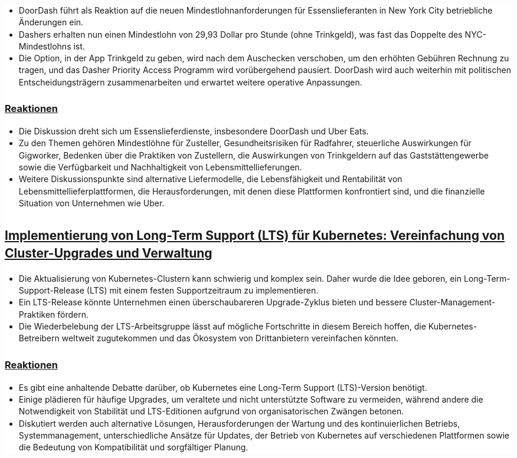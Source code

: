 - DoorDash führt als Reaktion auf die neuen Mindestlohnanforderungen für Essenslieferanten in New York City betriebliche Änderungen ein.
- Dashers erhalten nun einen Mindestlohn von 29,93 Dollar pro Stunde (ohne Trinkgeld), was fast das Doppelte des NYC-Mindestlohns ist.
- Die Option, in der App Trinkgeld zu geben, wird nach dem Auschecken verschoben, um den erhöhten Gebühren Rechnung zu tragen, und das Dasher Priority Access Programm wird vorübergehend pausiert. DoorDash wird auch weiterhin mit politischen Entscheidungsträgern zusammenarbeiten und erwartet weitere operative Anpassungen.

### [Reaktionen](https://news.ycombinator.com/item?id=38522031)

- Die Diskussion dreht sich um Essenslieferdienste, insbesondere DoorDash und Uber Eats.
- Zu den Themen gehören Mindestlöhne für Zusteller, Gesundheitsrisiken für Radfahrer, steuerliche Auswirkungen für Gigworker, Bedenken über die Praktiken von Zustellern, die Auswirkungen von Trinkgeldern auf das Gaststättengewerbe sowie die Verfügbarkeit und Nachhaltigkeit von Lebensmittellieferungen.
- Weitere Diskussionspunkte sind alternative Liefermodelle, die Lebensfähigkeit und Rentabilität von Lebensmittellieferplattformen, die Herausforderungen, mit denen diese Plattformen konfrontiert sind, und die finanzielle Situation von Unternehmen wie Uber.

## [Implementierung von Long-Term Support (LTS) für Kubernetes: Vereinfachung von Cluster-Upgrades und Verwaltung](https://matduggan.com/why-kubernetes-needs-an-lts/)

- Die Aktualisierung von Kubernetes-Clustern kann schwierig und komplex sein. Daher wurde die Idee geboren, ein Long-Term-Support-Release (LTS) mit einem festen Supportzeitraum zu implementieren.
- Ein LTS-Release könnte Unternehmen einen überschaubareren Upgrade-Zyklus bieten und bessere Cluster-Management-Praktiken fördern.
- Die Wiederbelebung der LTS-Arbeitsgruppe lässt auf mögliche Fortschritte in diesem Bereich hoffen, die Kubernetes-Betreibern weltweit zugutekommen und das Ökosystem von Drittanbietern vereinfachen könnten.

### [Reaktionen](https://news.ycombinator.com/item?id=38516717)

- Es gibt eine anhaltende Debatte darüber, ob Kubernetes eine Long-Term Support (LTS)-Version benötigt.
- Einige plädieren für häufige Upgrades, um veraltete und nicht unterstützte Software zu vermeiden, während andere die Notwendigkeit von Stabilität und LTS-Editionen aufgrund von organisatorischen Zwängen betonen.
- Diskutiert werden auch alternative Lösungen, Herausforderungen der Wartung und des kontinuierlichen Betriebs, Systemmanagement, unterschiedliche Ansätze für Updates, der Betrieb von Kubernetes auf verschiedenen Plattformen sowie die Bedeutung von Kompatibilität und sorgfältiger Planung.

<head>
  <meta property="og:title" content="Harvard löst Team zur Analyse von Facebook-Dateien nach 500-Millionen-Dollar-Spende von Zuckerberg auf" />
  <meta property="og:type" content="website" />
  <meta property="og:image" content="https://og.cho.sh/api/og/?title=Harvard%20l%C3%B6st%20Team%20zur%20Analyse%20von%20Facebook-Dateien%20nach%20500-Millionen-Dollar-Spende%20von%20Zuckerberg%20auf&subheading=Dienstag%2C%205.%20Dezember%202023%3A%20Hacker%20News%20Zusammenfassung" />
</head>
